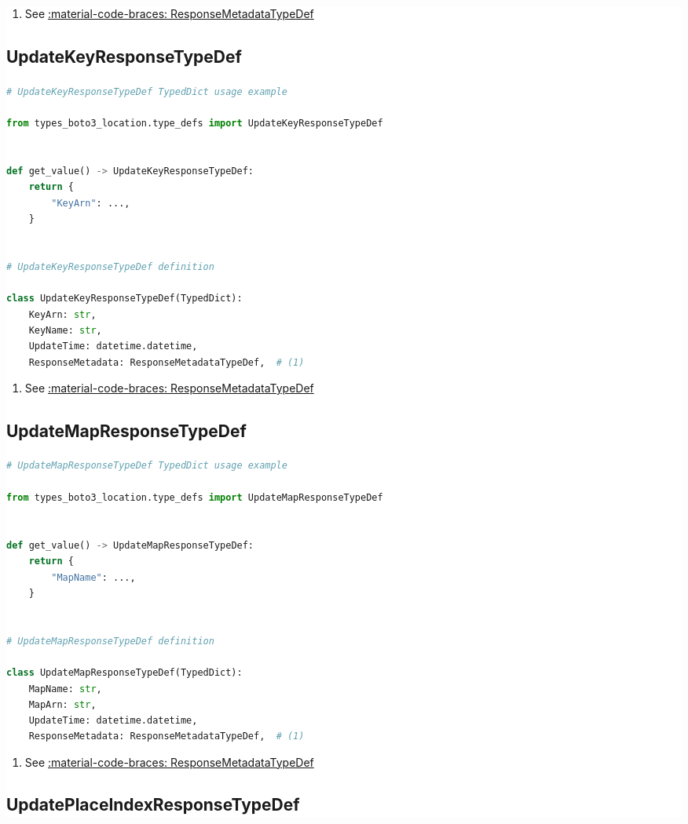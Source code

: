 1. See [:material-code-braces: ResponseMetadataTypeDef](./type_defs.md#responsemetadatatypedef)

## UpdateKeyResponseTypeDef

```python
# UpdateKeyResponseTypeDef TypedDict usage example

from types_boto3_location.type_defs import UpdateKeyResponseTypeDef


def get_value() -> UpdateKeyResponseTypeDef:
    return {
        "KeyArn": ...,
    }


# UpdateKeyResponseTypeDef definition

class UpdateKeyResponseTypeDef(TypedDict):
    KeyArn: str,
    KeyName: str,
    UpdateTime: datetime.datetime,
    ResponseMetadata: ResponseMetadataTypeDef,  # (1)
```

1. See [:material-code-braces: ResponseMetadataTypeDef](./type_defs.md#responsemetadatatypedef)

## UpdateMapResponseTypeDef

```python
# UpdateMapResponseTypeDef TypedDict usage example

from types_boto3_location.type_defs import UpdateMapResponseTypeDef


def get_value() -> UpdateMapResponseTypeDef:
    return {
        "MapName": ...,
    }


# UpdateMapResponseTypeDef definition

class UpdateMapResponseTypeDef(TypedDict):
    MapName: str,
    MapArn: str,
    UpdateTime: datetime.datetime,
    ResponseMetadata: ResponseMetadataTypeDef,  # (1)
```

1. See [:material-code-braces: ResponseMetadataTypeDef](./type_defs.md#responsemetadatatypedef)

## UpdatePlaceIndexResponseTypeDef
